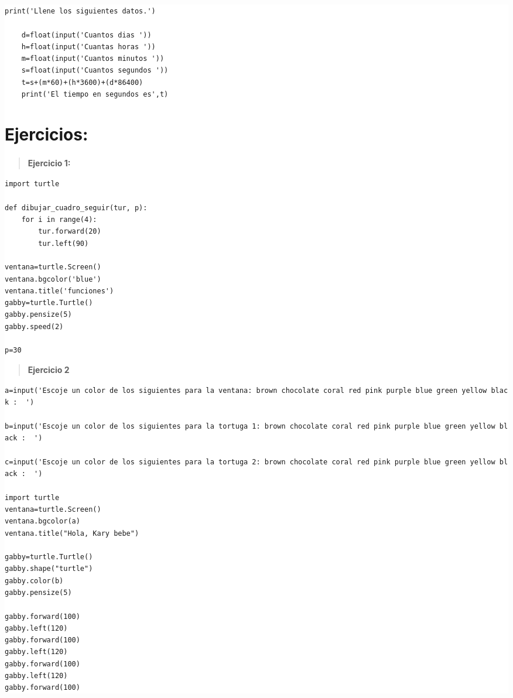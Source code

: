     print('Llene los siguientes datos.')

        d=float(input('Cuantos dias '))
        h=float(input('Cuantas horas '))
        m=float(input('Cuantos minutos '))
        s=float(input('Cuantos segundos '))
        t=s+(m*60)+(h*3600)+(d*86400)
        print('El tiempo en segundos es',t)

#  Ejercicios:
>**Ejercicio 1:**

    import turtle

    def dibujar_cuadro_seguir(tur, p):
        for i in range(4):
            tur.forward(20)
            tur.left(90)

    ventana=turtle.Screen()
    ventana.bgcolor('blue')
    ventana.title('funciones')
    gabby=turtle.Turtle()
    gabby.pensize(5)
    gabby.speed(2)

    p=30

>**Ejercicio 2**

    a=input('Escoje un color de los siguientes para la ventana: brown chocolate coral red pink purple blue green yellow black :  ')

    b=input('Escoje un color de los siguientes para la tortuga 1: brown chocolate coral red pink purple blue green yellow black :  ')

    c=input('Escoje un color de los siguientes para la tortuga 2: brown chocolate coral red pink purple blue green yellow black :  ')

    import turtle
    ventana=turtle.Screen()
    ventana.bgcolor(a)
    ventana.title("Hola, Kary bebe")

    gabby=turtle.Turtle()
    gabby.shape("turtle")
    gabby.color(b)
    gabby.pensize(5)

    gabby.forward(100)
    gabby.left(120)
    gabby.forward(100)
    gabby.left(120)
    gabby.forward(100)
    gabby.left(120)
    gabby.forward(100)
